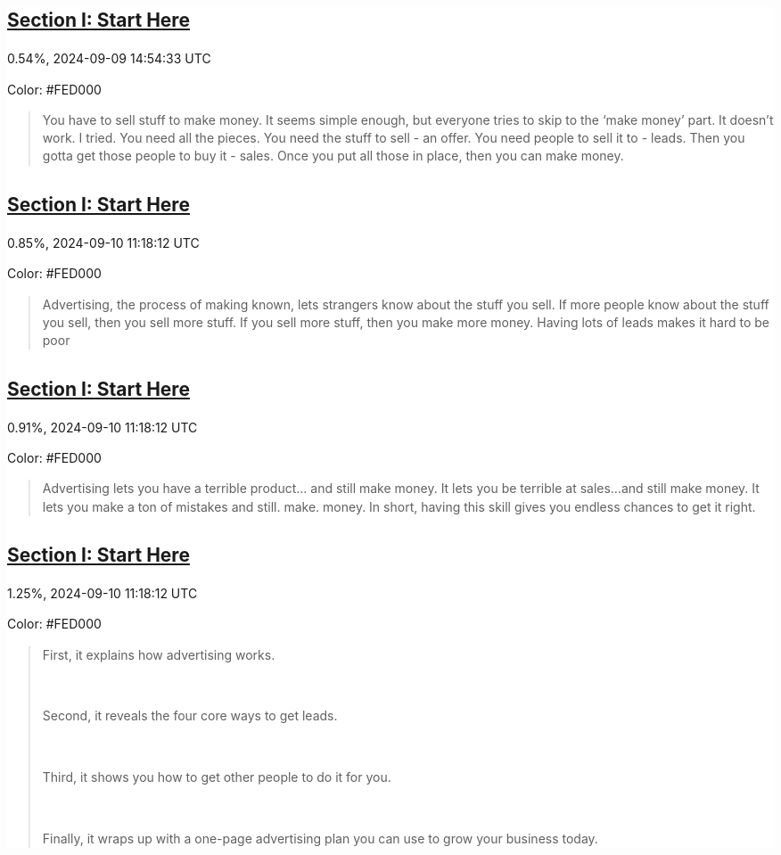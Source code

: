 ## [Section I: Start Here](https://reader.bookfusion.com/books/4672943-100m-leads?type=epub_reflowable#1|2006)

0.54%, 2024-09-09 14:54:33 UTC

Color: #FED000

> You have to sell stuff to make money. It seems simple enough, but
> everyone tries to skip to the ‘make money’ part. It doesn’t work. I
> tried. You need all the pieces. You need the stuff to sell - an offer.
> You need people to sell it to - leads. Then you gotta get those people
> to buy it - sales. Once you put all those in place, then you can make
> money.



## [Section I: Start Here](https://reader.bookfusion.com/books/4672943-100m-leads?type=epub_reflowable#1|3136)

0.85%, 2024-09-10 11:18:12 UTC

Color: #FED000

> Advertising, the process of making known, lets strangers know about
> the stuff you sell. If more people know about the stuff you sell, then
> you sell more stuff. If you sell more stuff, then you make more money.
> Having lots of leads makes it hard to be poor



## [Section I: Start Here](https://reader.bookfusion.com/books/4672943-100m-leads?type=epub_reflowable#1|3394)

0.91%, 2024-09-10 11:18:12 UTC

Color: #FED000

> Advertising lets you have a terrible product... and still make money.
> It lets you be terrible at sales…and still make money. It lets you
> make a ton of mistakes and still. make. money. In short, having this
> skill gives you endless chances to get it right.



## [Section I: Start Here](https://reader.bookfusion.com/books/4672943-100m-leads?type=epub_reflowable#1|4629)

1.25%, 2024-09-10 11:18:12 UTC

Color: #FED000

> First, it explains how advertising works.
> 
>  
> 
> Second, it reveals the four core ways to get leads.
> 
>  
> 
> Third, it shows you how to get other people to do it for you.
> 
>  
> 
> Finally, it wraps up with a one-page advertising plan you can use to
> grow your business today.

